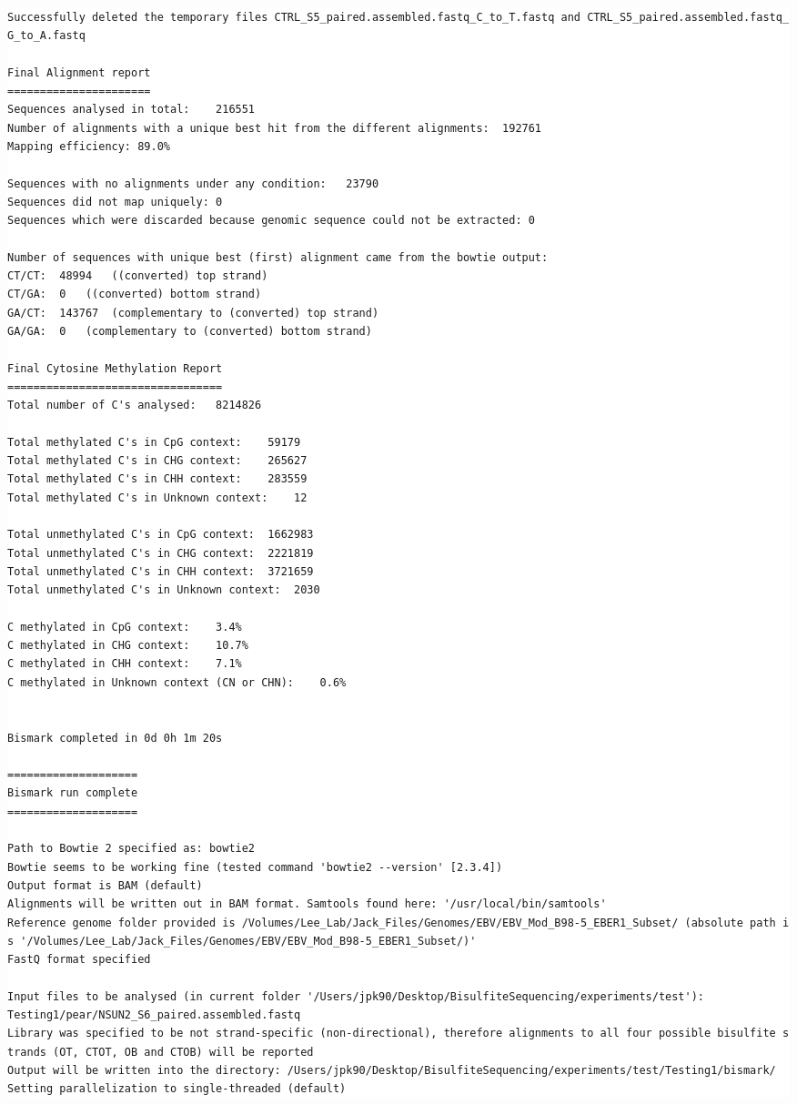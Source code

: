     
    Successfully deleted the temporary files CTRL_S5_paired.assembled.fastq_C_to_T.fastq and CTRL_S5_paired.assembled.fastq_G_to_A.fastq
    
    Final Alignment report
    ======================
    Sequences analysed in total:	216551
    Number of alignments with a unique best hit from the different alignments:	192761
    Mapping efficiency:	89.0%
    
    Sequences with no alignments under any condition:	23790
    Sequences did not map uniquely:	0
    Sequences which were discarded because genomic sequence could not be extracted:	0
    
    Number of sequences with unique best (first) alignment came from the bowtie output:
    CT/CT:	48994	((converted) top strand)
    CT/GA:	0	((converted) bottom strand)
    GA/CT:	143767	(complementary to (converted) top strand)
    GA/GA:	0	(complementary to (converted) bottom strand)
    
    Final Cytosine Methylation Report
    =================================
    Total number of C's analysed:	8214826
    
    Total methylated C's in CpG context:	59179
    Total methylated C's in CHG context:	265627
    Total methylated C's in CHH context:	283559
    Total methylated C's in Unknown context:	12
    
    Total unmethylated C's in CpG context:	1662983
    Total unmethylated C's in CHG context:	2221819
    Total unmethylated C's in CHH context:	3721659
    Total unmethylated C's in Unknown context:	2030
    
    C methylated in CpG context:	3.4%
    C methylated in CHG context:	10.7%
    C methylated in CHH context:	7.1%
    C methylated in Unknown context (CN or CHN):	0.6%
    
    
    Bismark completed in 0d 0h 1m 20s
    
    ====================
    Bismark run complete
    ====================
    
    Path to Bowtie 2 specified as: bowtie2
    Bowtie seems to be working fine (tested command 'bowtie2 --version' [2.3.4])
    Output format is BAM (default)
    Alignments will be written out in BAM format. Samtools found here: '/usr/local/bin/samtools'
    Reference genome folder provided is /Volumes/Lee_Lab/Jack_Files/Genomes/EBV/EBV_Mod_B98-5_EBER1_Subset/	(absolute path is '/Volumes/Lee_Lab/Jack_Files/Genomes/EBV/EBV_Mod_B98-5_EBER1_Subset/)'
    FastQ format specified
    
    Input files to be analysed (in current folder '/Users/jpk90/Desktop/BisulfiteSequencing/experiments/test'):
    Testing1/pear/NSUN2_S6_paired.assembled.fastq
    Library was specified to be not strand-specific (non-directional), therefore alignments to all four possible bisulfite strands (OT, CTOT, OB and CTOB) will be reported
    Output will be written into the directory: /Users/jpk90/Desktop/BisulfiteSequencing/experiments/test/Testing1/bismark/
    Setting parallelization to single-threaded (default)
    